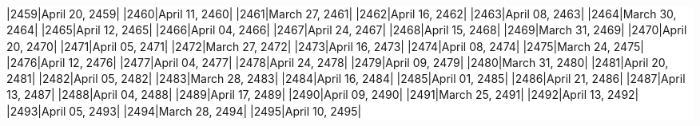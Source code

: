 |2459|April 20, 2459|
|2460|April 11, 2460|
|2461|March 27, 2461|
|2462|April 16, 2462|
|2463|April 08, 2463|
|2464|March 30, 2464|
|2465|April 12, 2465|
|2466|April 04, 2466|
|2467|April 24, 2467|
|2468|April 15, 2468|
|2469|March 31, 2469|
|2470|April 20, 2470|
|2471|April 05, 2471|
|2472|March 27, 2472|
|2473|April 16, 2473|
|2474|April 08, 2474|
|2475|March 24, 2475|
|2476|April 12, 2476|
|2477|April 04, 2477|
|2478|April 24, 2478|
|2479|April 09, 2479|
|2480|March 31, 2480|
|2481|April 20, 2481|
|2482|April 05, 2482|
|2483|March 28, 2483|
|2484|April 16, 2484|
|2485|April 01, 2485|
|2486|April 21, 2486|
|2487|April 13, 2487|
|2488|April 04, 2488|
|2489|April 17, 2489|
|2490|April 09, 2490|
|2491|March 25, 2491|
|2492|April 13, 2492|
|2493|April 05, 2493|
|2494|March 28, 2494|
|2495|April 10, 2495|